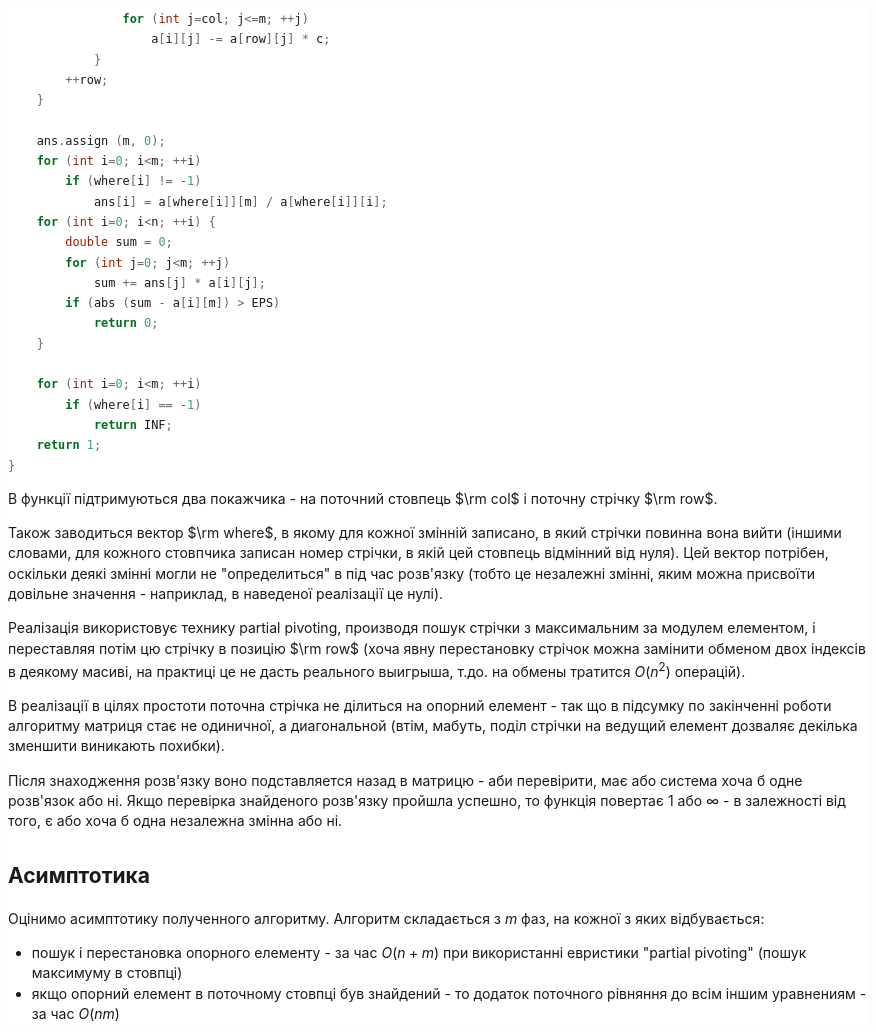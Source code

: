``` cpp
                for (int j=col; j<=m; ++j)
                    a[i][j] -= a[row][j] * c;
            }
        ++row;
    }

    ans.assign (m, 0);
    for (int i=0; i<m; ++i)
        if (where[i] != -1)
            ans[i] = a[where[i]][m] / a[where[i]][i];
    for (int i=0; i<n; ++i) {
        double sum = 0;
        for (int j=0; j<m; ++j)
            sum += ans[j] * a[i][j];
        if (abs (sum - a[i][m]) > EPS)
            return 0;
    }

    for (int i=0; i<m; ++i)
        if (where[i] == -1)
            return INF;
    return 1;
}
```

В функції підтримуються два покажчика - на поточний стовпець $\rm col$ і поточну стрічку $\rm row$.

Також заводиться вектор $\rm where$, в якому для кожної змінній записано, в який стрічки повинна вона вийти (іншими словами, для кожного стовпчика записан номер стрічки, в якій цей стовпець відмінний від нуля). Цей вектор потрібен, оскільки деякі змінні могли не "определиться" в під час розв'язку (тобто це незалежні змінні, яким можна присвоїти довільне значення - наприклад, в наведеної реалізації це нулі).

Реалізація використовує технику partial pivoting, производя пошук стрічки з максимальним за модулем елементом, і переставляя потім цю стрічку в позицію $\rm row$ (хоча явну перестановку стрічок можна замінити обменом двох індексів в деякому масиві, на практиці це не дасть реального выигрыша, т.до. на обмены тратится $O(n^2)$ операцій).

В реалізації в цілях простоти поточна стрічка не ділиться на опорний елемент - так що в підсумку по закінченні роботи алгоритму матриця стає не одиничної, а диагональной (втім, мабуть, поділ стрічки на ведущий елемент дозваляє декілька зменшити виникають похибки).

Після знаходження розв'язку воно подставляется назад в матрицю - аби перевірити, має або система хоча б одне розв'язок або ні. Якщо перевірка знайденого розв'язку пройшла успешно, то функція повертає $1$ або $\infty$ - в залежності від того, є або хоча б одна незалежна змінна або ні.

## Асимптотика

Оцінимо асимптотику полученного алгоритму. Алгоритм складається з $m$ фаз, на кожної з яких відбувається:

* пошук і перестановка опорного елементу - за час $O(n+m)$ при використанні евристики "partial pivoting" (пошук максимуму в стовпці)
* якщо опорний елемент в поточному стовпці був знайдений - то додаток поточного рівняння до всім іншим уравнениям - за час $O(nm)$
